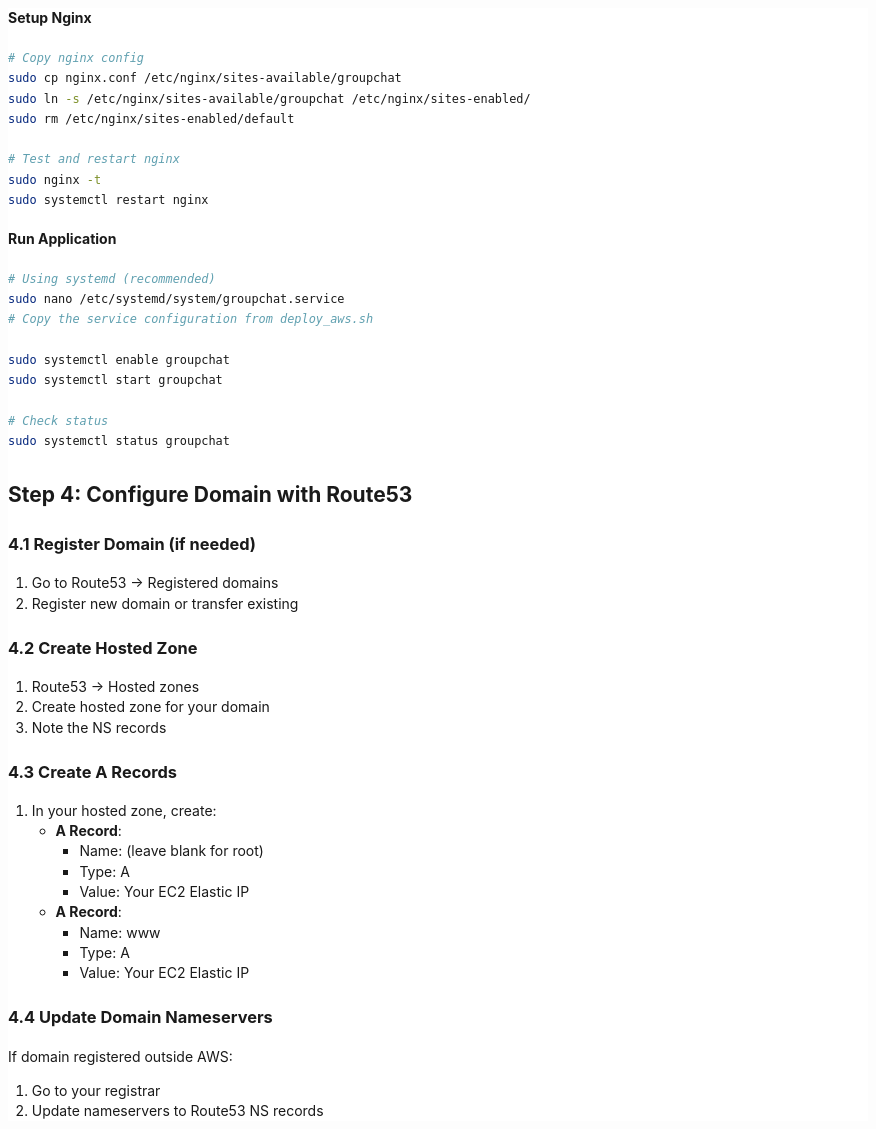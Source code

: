 #### Setup Nginx
```bash
# Copy nginx config
sudo cp nginx.conf /etc/nginx/sites-available/groupchat
sudo ln -s /etc/nginx/sites-available/groupchat /etc/nginx/sites-enabled/
sudo rm /etc/nginx/sites-enabled/default

# Test and restart nginx
sudo nginx -t
sudo systemctl restart nginx
```

#### Run Application
```bash
# Using systemd (recommended)
sudo nano /etc/systemd/system/groupchat.service
# Copy the service configuration from deploy_aws.sh

sudo systemctl enable groupchat
sudo systemctl start groupchat

# Check status
sudo systemctl status groupchat
```

## Step 4: Configure Domain with Route53

### 4.1 Register Domain (if needed)
1. Go to Route53 → Registered domains
2. Register new domain or transfer existing

### 4.2 Create Hosted Zone
1. Route53 → Hosted zones
2. Create hosted zone for your domain
3. Note the NS records

### 4.3 Create A Records
1. In your hosted zone, create:
   - **A Record**: 
     - Name: (leave blank for root)
     - Type: A
     - Value: Your EC2 Elastic IP
   - **A Record**:
     - Name: www
     - Type: A
     - Value: Your EC2 Elastic IP

### 4.4 Update Domain Nameservers
If domain registered outside AWS:
1. Go to your registrar
2. Update nameservers to Route53 NS records

